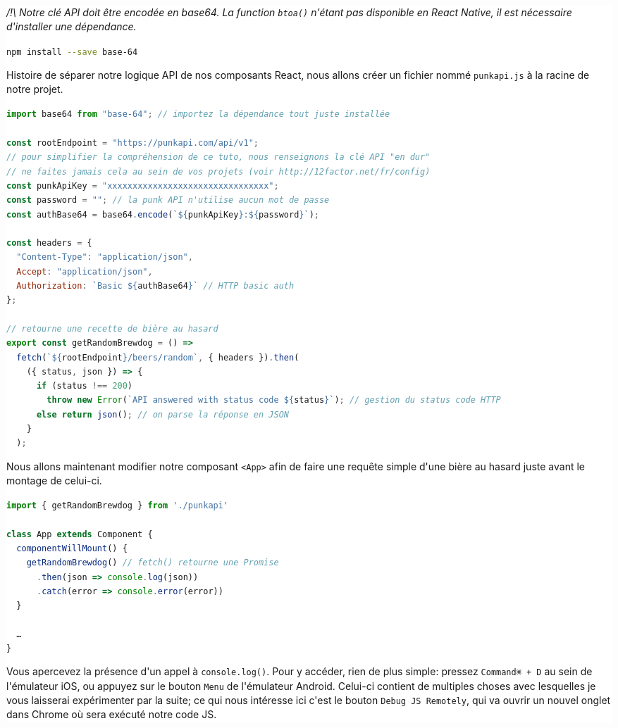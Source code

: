 _/!\ Notre clé API doit être encodée en base64. La function `btoa()` n'étant pas
disponible en React Native, il est nécessaire d'installer une dépendance._

```bash
npm install --save base-64
```

Histoire de séparer notre logique API de nos composants React, nous allons créer
un fichier nommé `punkapi.js` à la racine de notre projet.

```javascript
import base64 from "base-64"; // importez la dépendance tout juste installée

const rootEndpoint = "https://punkapi.com/api/v1";
// pour simplifier la compréhension de ce tuto, nous renseignons la clé API "en dur"
// ne faites jamais cela au sein de vos projets (voir http://12factor.net/fr/config)
const punkApiKey = "xxxxxxxxxxxxxxxxxxxxxxxxxxxxxxxx";
const password = ""; // la punk API n'utilise aucun mot de passe
const authBase64 = base64.encode(`${punkApiKey}:${password}`);

const headers = {
  "Content-Type": "application/json",
  Accept: "application/json",
  Authorization: `Basic ${authBase64}` // HTTP basic auth
};

// retourne une recette de bière au hasard
export const getRandomBrewdog = () =>
  fetch(`${rootEndpoint}/beers/random`, { headers }).then(
    ({ status, json }) => {
      if (status !== 200)
        throw new Error(`API answered with status code ${status}`); // gestion du status code HTTP
      else return json(); // on parse la réponse en JSON
    }
  );
```

Nous allons maintenant modifier notre composant `<App>` afin de faire une
requête simple d'une bière au hasard juste avant le montage de celui-ci.

```javascript
import { getRandomBrewdog } from './punkapi'

class App extends Component {
  componentWillMount() {
    getRandomBrewdog() // fetch() retourne une Promise
      .then(json => console.log(json))
      .catch(error => console.error(error))
  }

  …
}
```

Vous apercevez la présence d'un appel à `console.log()`. Pour y accéder, rien de
plus simple: pressez `Command⌘ + D` au sein de l'émulateur iOS, ou appuyez sur
le bouton `Menu` de l'émulateur Android. Celui-ci contient de multiples choses
avec lesquelles je vous laisserai expérimenter par la suite; ce qui nous
intéresse ici c'est le bouton `Debug JS Remotely`, qui va ouvrir un nouvel
onglet dans Chrome où sera exécuté notre code JS.
